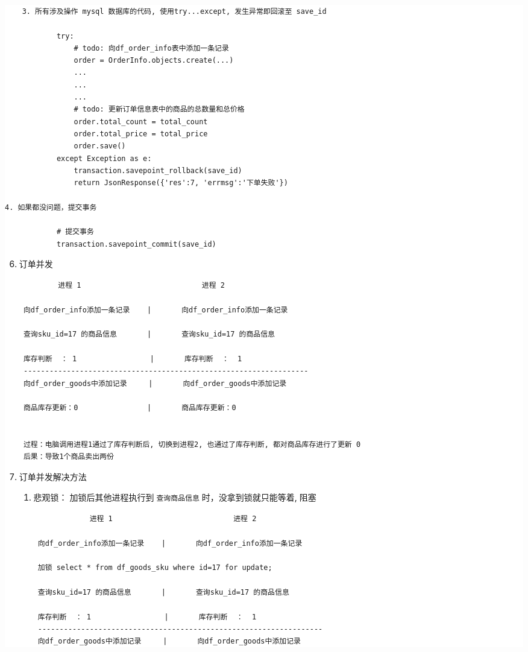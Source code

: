         3. 所有涉及操作 mysql 数据库的代码, 使用try...except, 发生异常即回滚至 save_id
        
                try:
                    # todo: 向df_order_info表中添加一条记录
                    order = OrderInfo.objects.create(...)
                    ...
                    ...
                    ...
                    # todo: 更新订单信息表中的商品的总数量和总价格
                    order.total_count = total_count
                    order.total_price = total_price
                    order.save()
                except Exception as e:
                    transaction.savepoint_rollback(save_id)
                    return JsonResponse({'res':7, 'errmsg':'下单失败'})
                    
    4. 如果都没问题，提交事务
    
                # 提交事务
                transaction.savepoint_commit(save_id)                            

6. 订单并发

                进程 1                            进程 2
                
        向df_order_info添加一条记录    |       向df_order_info添加一条记录
        
        查询sku_id=17 的商品信息       |       查询sku_id=17 的商品信息
        
        库存判断  ： 1                 |       库存判断  ：  1
        ------------------------------------------------------------------
        向df_order_goods中添加记录     |       向df_order_goods中添加记录
        
        商品库存更新：0                |       商品库存更新：0
        
        
        过程：电脑调用进程1通过了库存判断后, 切换到进程2, 也通过了库存判断, 都对商品库存进行了更新 0
        后果：导致1个商品卖出两份

7. 订单并发解决方法
    
    1. 悲观锁： 加锁后其他进程执行到 `查询商品信息` 时，没拿到锁就只能等着, 阻塞
    
                        进程 1                            进程 2
                    
            向df_order_info添加一条记录    |       向df_order_info添加一条记录
            
            加锁 select * from df_goods_sku where id=17 for update; 
            
            查询sku_id=17 的商品信息       |       查询sku_id=17 的商品信息
            
            库存判断  ： 1                 |       库存判断  ：  1
            ------------------------------------------------------------------
            向df_order_goods中添加记录     |       向df_order_goods中添加记录
            